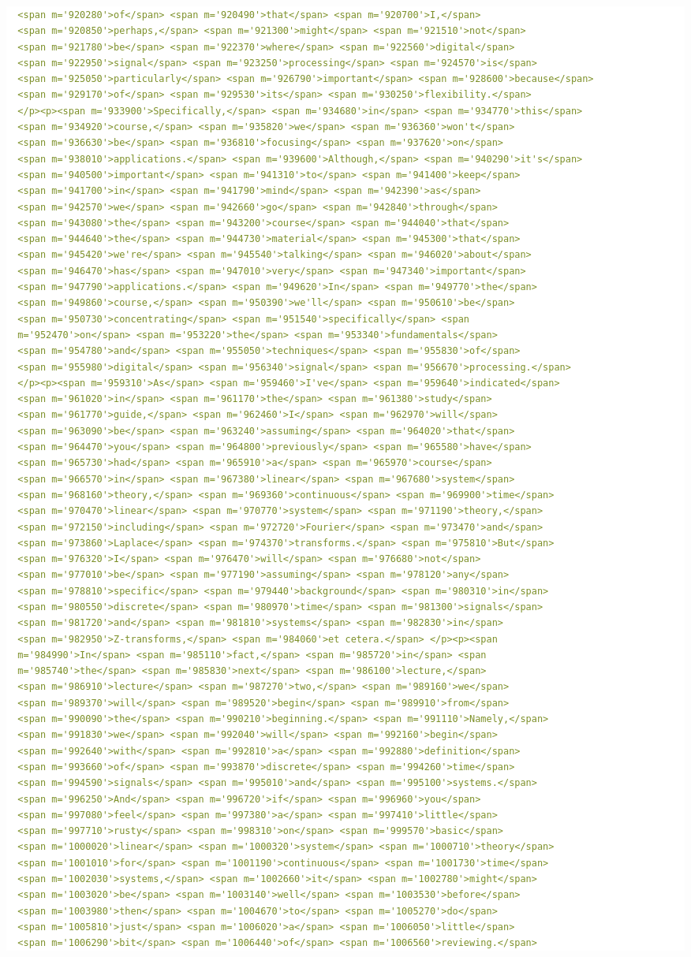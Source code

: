 ```yaml
  <span m='920280'>of</span> <span m='920490'>that</span> <span m='920700'>I,</span>
  <span m='920850'>perhaps,</span> <span m='921300'>might</span> <span m='921510'>not</span>
  <span m='921780'>be</span> <span m='922370'>where</span> <span m='922560'>digital</span>
  <span m='922950'>signal</span> <span m='923250'>processing</span> <span m='924570'>is</span>
  <span m='925050'>particularly</span> <span m='926790'>important</span> <span m='928600'>because</span>
  <span m='929170'>of</span> <span m='929530'>its</span> <span m='930250'>flexibility.</span>
  </p><p><span m='933900'>Specifically,</span> <span m='934680'>in</span> <span m='934770'>this</span>
  <span m='934920'>course,</span> <span m='935820'>we</span> <span m='936360'>won't</span>
  <span m='936630'>be</span> <span m='936810'>focusing</span> <span m='937620'>on</span>
  <span m='938010'>applications.</span> <span m='939600'>Although,</span> <span m='940290'>it's</span>
  <span m='940500'>important</span> <span m='941310'>to</span> <span m='941400'>keep</span>
  <span m='941700'>in</span> <span m='941790'>mind</span> <span m='942390'>as</span>
  <span m='942570'>we</span> <span m='942660'>go</span> <span m='942840'>through</span>
  <span m='943080'>the</span> <span m='943200'>course</span> <span m='944040'>that</span>
  <span m='944640'>the</span> <span m='944730'>material</span> <span m='945300'>that</span>
  <span m='945420'>we're</span> <span m='945540'>talking</span> <span m='946020'>about</span>
  <span m='946470'>has</span> <span m='947010'>very</span> <span m='947340'>important</span>
  <span m='947790'>applications.</span> <span m='949620'>In</span> <span m='949770'>the</span>
  <span m='949860'>course,</span> <span m='950390'>we'll</span> <span m='950610'>be</span>
  <span m='950730'>concentrating</span> <span m='951540'>specifically</span> <span
  m='952470'>on</span> <span m='953220'>the</span> <span m='953340'>fundamentals</span>
  <span m='954780'>and</span> <span m='955050'>techniques</span> <span m='955830'>of</span>
  <span m='955980'>digital</span> <span m='956340'>signal</span> <span m='956670'>processing.</span>
  </p><p><span m='959310'>As</span> <span m='959460'>I've</span> <span m='959640'>indicated</span>
  <span m='961020'>in</span> <span m='961170'>the</span> <span m='961380'>study</span>
  <span m='961770'>guide,</span> <span m='962460'>I</span> <span m='962970'>will</span>
  <span m='963090'>be</span> <span m='963240'>assuming</span> <span m='964020'>that</span>
  <span m='964470'>you</span> <span m='964800'>previously</span> <span m='965580'>have</span>
  <span m='965730'>had</span> <span m='965910'>a</span> <span m='965970'>course</span>
  <span m='966570'>in</span> <span m='967380'>linear</span> <span m='967680'>system</span>
  <span m='968160'>theory,</span> <span m='969360'>continuous</span> <span m='969900'>time</span>
  <span m='970470'>linear</span> <span m='970770'>system</span> <span m='971190'>theory,</span>
  <span m='972150'>including</span> <span m='972720'>Fourier</span> <span m='973470'>and</span>
  <span m='973860'>Laplace</span> <span m='974370'>transforms.</span> <span m='975810'>But</span>
  <span m='976320'>I</span> <span m='976470'>will</span> <span m='976680'>not</span>
  <span m='977010'>be</span> <span m='977190'>assuming</span> <span m='978120'>any</span>
  <span m='978810'>specific</span> <span m='979440'>background</span> <span m='980310'>in</span>
  <span m='980550'>discrete</span> <span m='980970'>time</span> <span m='981300'>signals</span>
  <span m='981720'>and</span> <span m='981810'>systems</span> <span m='982830'>in</span>
  <span m='982950'>Z-transforms,</span> <span m='984060'>et cetera.</span> </p><p><span
  m='984990'>In</span> <span m='985110'>fact,</span> <span m='985720'>in</span> <span
  m='985740'>the</span> <span m='985830'>next</span> <span m='986100'>lecture,</span>
  <span m='986910'>lecture</span> <span m='987270'>two,</span> <span m='989160'>we</span>
  <span m='989370'>will</span> <span m='989520'>begin</span> <span m='989910'>from</span>
  <span m='990090'>the</span> <span m='990210'>beginning.</span> <span m='991110'>Namely,</span>
  <span m='991830'>we</span> <span m='992040'>will</span> <span m='992160'>begin</span>
  <span m='992640'>with</span> <span m='992810'>a</span> <span m='992880'>definition</span>
  <span m='993660'>of</span> <span m='993870'>discrete</span> <span m='994260'>time</span>
  <span m='994590'>signals</span> <span m='995010'>and</span> <span m='995100'>systems.</span>
  <span m='996250'>And</span> <span m='996720'>if</span> <span m='996960'>you</span>
  <span m='997080'>feel</span> <span m='997380'>a</span> <span m='997410'>little</span>
  <span m='997710'>rusty</span> <span m='998310'>on</span> <span m='999570'>basic</span>
  <span m='1000020'>linear</span> <span m='1000320'>system</span> <span m='1000710'>theory</span>
  <span m='1001010'>for</span> <span m='1001190'>continuous</span> <span m='1001730'>time</span>
  <span m='1002030'>systems,</span> <span m='1002660'>it</span> <span m='1002780'>might</span>
  <span m='1003020'>be</span> <span m='1003140'>well</span> <span m='1003530'>before</span>
  <span m='1003980'>then</span> <span m='1004670'>to</span> <span m='1005270'>do</span>
  <span m='1005810'>just</span> <span m='1006020'>a</span> <span m='1006050'>little</span>
  <span m='1006290'>bit</span> <span m='1006440'>of</span> <span m='1006560'>reviewing.</span>
```